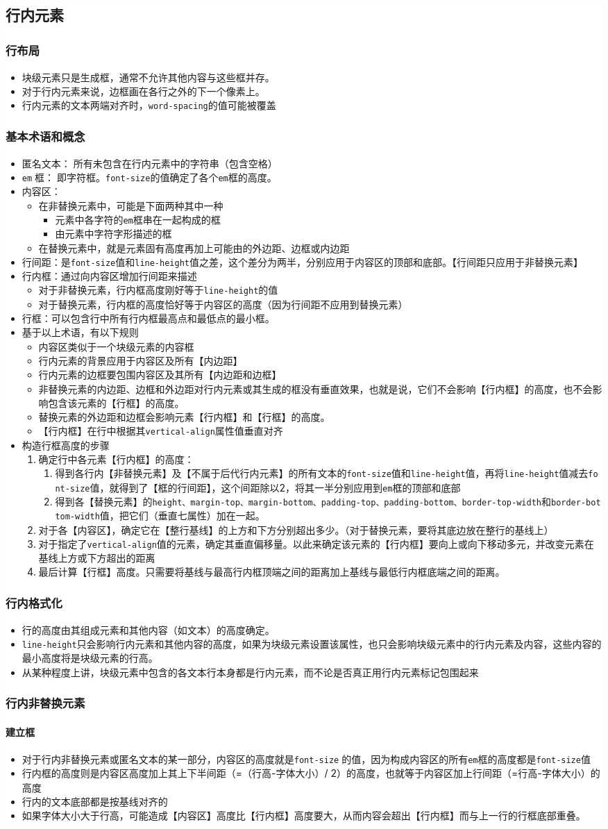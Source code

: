 ## 行内元素

### 行布局

* 块级元素只是生成框，通常不允许其他内容与这些框并存。
* 对于行内元素来说，边框画在各行之外的下一个像素上。
* 行内元素的文本两端对齐时，`word-spacing`的值可能被覆盖

### 基本术语和概念

* 匿名文本： 所有未包含在行内元素中的字符串（包含空格）
* `em` 框： 即字符框。`font-size`的值确定了各个`em`框的高度。
* 内容区： 
	* 在非替换元素中，可能是下面两种其中一种
		* 元素中各字符的`em`框串在一起构成的框
		* 由元素中字符字形描述的框
	* 在替换元素中，就是元素固有高度再加上可能由的外边距、边框或内边距
* 行间距：是`font-size`值和`line-height`值之差，这个差分为两半，分别应用于内容区的顶部和底部。【行间距只应用于非替换元素】
* 行内框：通过向内容区增加行间距来描述
	* 对于非替换元素，行内框高度刚好等于`line-height`的值
	* 对于替换元素，行内框的高度恰好等于内容区的高度（因为行间距不应用到替换元素）
* 行框：可以包含行中所有行内框最高点和最低点的最小框。
* 基于以上术语，有以下规则
	* 内容区类似于一个块级元素的内容框
	* 行内元素的背景应用于内容区及所有【内边距】
	* 行内元素的边框要包围内容区及其所有【内边距和边框】
	* 非替换元素的内边距、边框和外边距对行内元素或其生成的框没有垂直效果，也就是说，它们不会影响【行内框】的高度，也不会影响包含该元素的【行框】的高度。
	* 替换元素的外边距和边框会影响元素【行内框】和【行框】的高度。
	* 【行内框】在行中根据其`vertical-align`属性值垂直对齐
* 构造行框高度的步骤
	1. 确定行中各元素【行内框】的高度：
		1. 得到各行内【非替换元素】及【不属于后代行内元素】的所有文本的`font-size`值和`line-height`值，再将`line-height`值减去`font-size`值，就得到了【框的行间距】，这个间距除以2，将其一半分别应用到`em`框的顶部和底部
		2. 得到各【替换元素】的`height、margin-top、margin-bottom、padding-top、padding-bottom、border-top-width`和`border-bottom-width`值，把它们（垂直七属性）加在一起。
	2. 对于各【内容区】，确定它在【整行基线】的上方和下方分别超出多少。（对于替换元素，要将其底边放在整行的基线上）
	3. 对于指定了`vertical-align`值的元素，确定其垂直偏移量。以此来确定该元素的【行内框】要向上或向下移动多元，并改变元素在基线上方或下方超出的距离
	4. 最后计算【行框】高度。只需要将基线与最高行内框顶端之间的距离加上基线与最低行内框底端之间的距离。

### 行内格式化

* 行的高度由其组成元素和其他内容（如文本）的高度确定。
* `line-height`只会影响行内元素和其他内容的高度，如果为块级元素设置该属性，也只会影响块级元素中的行内元素及内容，这些内容的最小高度将是块级元素的行高。
* 从某种程度上讲，块级元素中包含的各文本行本身都是行内元素，而不论是否真正用行内元素标记包围起来

### 行内非替换元素

#### 建立框

* 对于行内非替换元素或匿名文本的某一部分，内容区的高度就是`font-size` 的值，因为构成内容区的所有`em`框的高度都是`font-size`值
* 行内框的高度则是内容区高度加上其上下半间距（=（行高-字体大小）/ 2）的高度，也就等于内容区加上行间距（=行高-字体大小）的高度
* 行内的文本底部都是按基线对齐的
* 如果字体大小大于行高，可能造成【内容区】高度比【行内框】高度要大，从而内容会超出【行内框】而与上一行的行框底部重叠。

